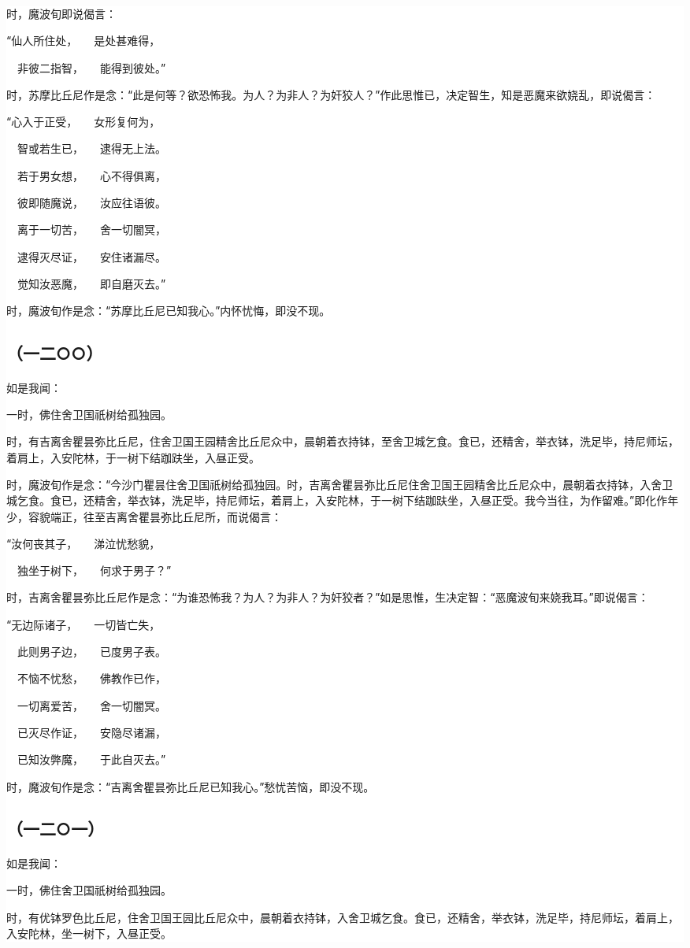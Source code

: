 时，魔波旬即说偈言：

“仙人所住处，　　是处甚难得，

　非彼二指智，　　能得到彼处。”

时，苏摩比丘尼作是念：“此是何等？欲恐怖我。为人？为非人？为奸狡人？”作此思惟已，决定智生，知是恶魔来欲娆乱，即说偈言：

“心入于正受，　　女形复何为，

　智或若生已，　　逮得无上法。

　若于男女想，　　心不得俱离，

　彼即随魔说，　　汝应往语彼。

　离于一切苦，　　舍一切闇冥，

　逮得灭尽证，　　安住诸漏尽。

　觉知汝恶魔，　　即自磨灭去。”

时，魔波旬作是念：“苏摩比丘尼已知我心。”内怀忧悔，即没不现。

## （一二○○）

如是我闻：

一时，佛住舍卫国祇树给孤独园。

时，有吉离舍瞿昙弥比丘尼，住舍卫国王园精舍比丘尼众中，晨朝着衣持钵，至舍卫城乞食。食已，还精舍，举衣钵，洗足毕，持尼师坛，着肩上，入安陀林，于一树下结跏趺坐，入昼正受。

时，魔波旬作是念：“今沙门瞿昙住舍卫国祇树给孤独园。时，吉离舍瞿昙弥比丘尼住舍卫国王园精舍比丘尼众中，晨朝着衣持钵，入舍卫城乞食。食已，还精舍，举衣钵，洗足毕，持尼师坛，着肩上，入安陀林，于一树下结跏趺坐，入昼正受。我今当往，为作留难。”即化作年少，容貌端正，往至吉离舍瞿昙弥比丘尼所，而说偈言：

“汝何丧其子，　　涕泣忧愁貌，

　独坐于树下，　　何求于男子？”

时，吉离舍瞿昙弥比丘尼作是念：“为谁恐怖我？为人？为非人？为奸狡者？”如是思惟，生决定智：“恶魔波旬来娆我耳。”即说偈言：

“无边际诸子，　　一切皆亡失，

　此则男子边，　　已度男子表。

　不恼不忧愁，　　佛教作已作，

　一切离爱苦，　　舍一切闇冥。

　已灭尽作证，　　安隐尽诸漏，

　已知汝弊魔，　　于此自灭去。”

时，魔波旬作是念：“吉离舍瞿昙弥比丘尼已知我心。”愁忧苦恼，即没不现。

## （一二○一）

如是我闻：

一时，佛住舍卫国祇树给孤独园。

时，有优钵罗色比丘尼，住舍卫国王园比丘尼众中，晨朝着衣持钵，入舍卫城乞食。食已，还精舍，举衣钵，洗足毕，持尼师坛，着肩上，入安陀林，坐一树下，入昼正受。
